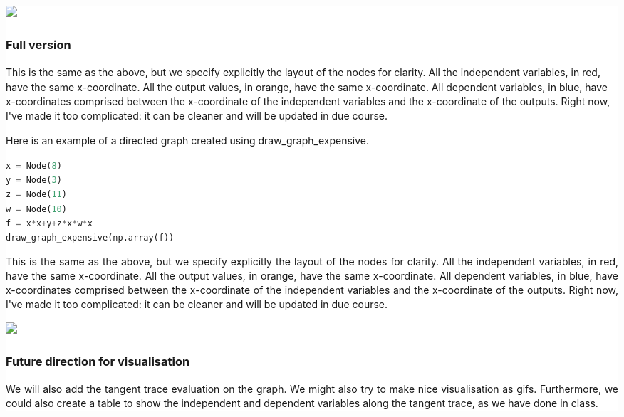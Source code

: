 ![](figs/Figure_2.png)

### Full version

This is the same as the above, but we specify explicitly the layout of the nodes for clarity. All the independent variables, in red, have the same x-coordinate. All the output values, in orange, have the same x-coordinate.  All dependent variables, in blue, have x-coordinates comprised between the x-coordinate of the independent variables and the x-coordinate of the outputs. Right now, I've made it too complicated: it can be cleaner and will be updated in due course.

Here is an example of a directed graph created using draw_graph_expensive.

```python
x = Node(8)
y = Node(3)
z = Node(11)
w = Node(10)
f = x*x+y+z*x*w*x
draw_graph_expensive(np.array(f))
```

<p align="justify">This is the same as the above, but we specify explicitly the layout of the nodes for clarity. All the independent variables, in red, have the same x-coordinate. All the output values, in orange, have the same x-coordinate.  All dependent variables, in blue, have x-coordinates comprised between the x-coordinate of the independent variables and the x-coordinate of the outputs. Right now, I've made it too complicated: it can be cleaner and will be updated in due course. </p>

![](figs/Figure_1.png)


### Future direction for visualisation

<p align="justify">We will also add the tangent trace evaluation on the graph. We might also try to make nice visualisation as gifs. Furthermore, we could also create a table to show the independent and dependent variables along the tangent trace, as we have done in class. </p>

